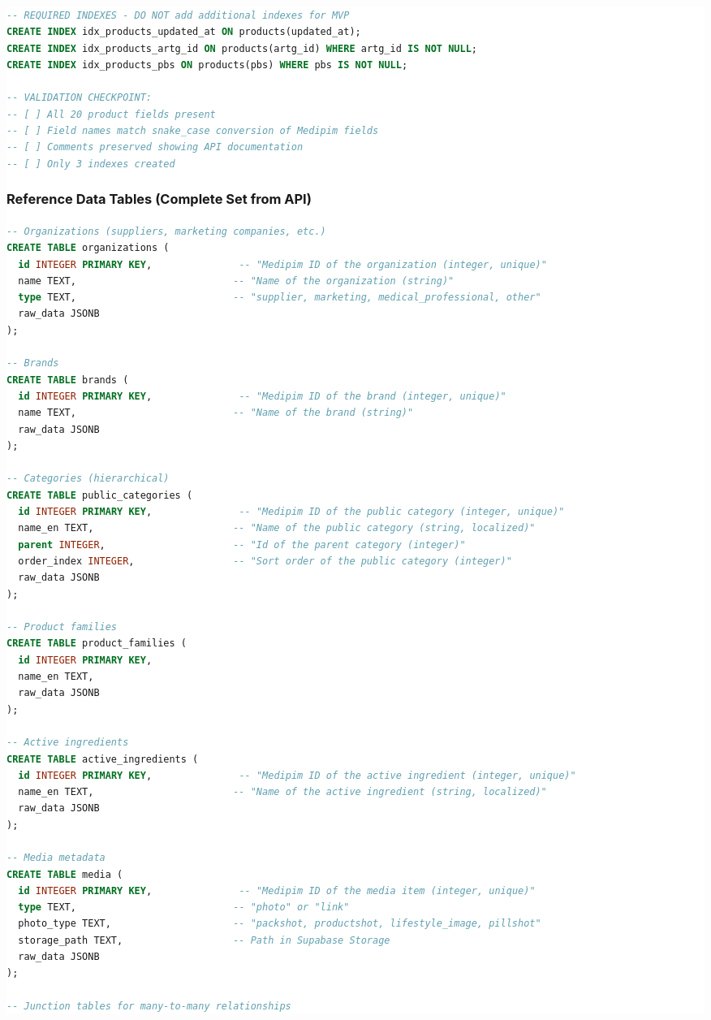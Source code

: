 ```sql
-- REQUIRED INDEXES - DO NOT add additional indexes for MVP
CREATE INDEX idx_products_updated_at ON products(updated_at);
CREATE INDEX idx_products_artg_id ON products(artg_id) WHERE artg_id IS NOT NULL;
CREATE INDEX idx_products_pbs ON products(pbs) WHERE pbs IS NOT NULL;

-- VALIDATION CHECKPOINT: 
-- [ ] All 20 product fields present
-- [ ] Field names match snake_case conversion of Medipim fields
-- [ ] Comments preserved showing API documentation
-- [ ] Only 3 indexes created
```

### Reference Data Tables (Complete Set from API)

```sql
-- Organizations (suppliers, marketing companies, etc.)
CREATE TABLE organizations (
  id INTEGER PRIMARY KEY,               -- "Medipim ID of the organization (integer, unique)"
  name TEXT,                           -- "Name of the organization (string)"
  type TEXT,                           -- "supplier, marketing, medical_professional, other"
  raw_data JSONB
);

-- Brands
CREATE TABLE brands (
  id INTEGER PRIMARY KEY,               -- "Medipim ID of the brand (integer, unique)"
  name TEXT,                           -- "Name of the brand (string)"
  raw_data JSONB
);

-- Categories (hierarchical)
CREATE TABLE public_categories (
  id INTEGER PRIMARY KEY,               -- "Medipim ID of the public category (integer, unique)"
  name_en TEXT,                        -- "Name of the public category (string, localized)"
  parent INTEGER,                      -- "Id of the parent category (integer)"
  order_index INTEGER,                 -- "Sort order of the public category (integer)"
  raw_data JSONB
);

-- Product families
CREATE TABLE product_families (
  id INTEGER PRIMARY KEY,
  name_en TEXT,
  raw_data JSONB
);

-- Active ingredients
CREATE TABLE active_ingredients (
  id INTEGER PRIMARY KEY,               -- "Medipim ID of the active ingredient (integer, unique)"
  name_en TEXT,                        -- "Name of the active ingredient (string, localized)"
  raw_data JSONB
);

-- Media metadata
CREATE TABLE media (
  id INTEGER PRIMARY KEY,               -- "Medipim ID of the media item (integer, unique)"
  type TEXT,                           -- "photo" or "link"
  photo_type TEXT,                     -- "packshot, productshot, lifestyle_image, pillshot"
  storage_path TEXT,                   -- Path in Supabase Storage
  raw_data JSONB
);

-- Junction tables for many-to-many relationships
```